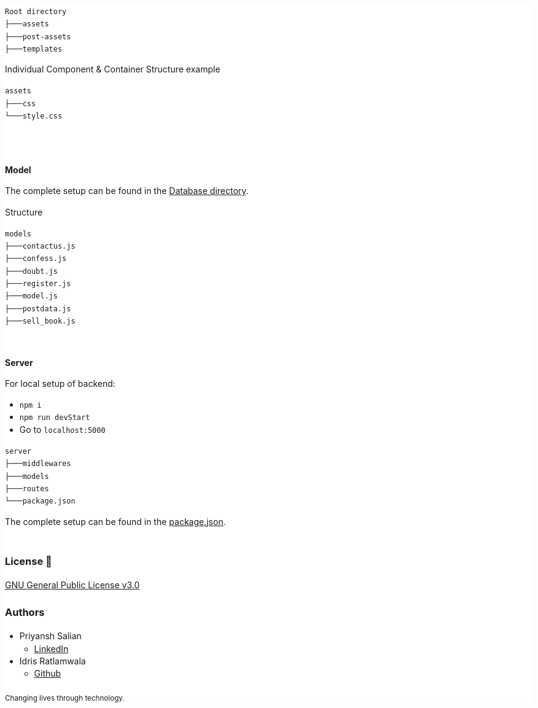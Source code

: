 ```
Root directory
├───assets
├───post-assets
├───templates

```

Individual Component & Container Structure example

```
assets
├───css
└───style.css
```

<br />
<br />



**Model**

The complete setup can be found in the [Database directory](/src/models/).

Structure

```
models
├───contactus.js
├───confess.js
├───doubt.js
├───register.js
├───model.js
├───postdata.js
├───sell_book.js

```
<br />

**Server**

For local setup of backend:

- `npm i`
- `npm run devStart`
- Go to `localhost:5000`

```
server
├───middlewares
├───models
├───routes
└───package.json
```
The complete setup can be found in the [package.json](/package.json).
<br />
<br />

### License 📜

[GNU General Public License v3.0](/LICENSE)


### Authors

- Priyansh Salian 
  - [LinkedIn](https://www.linkedin.com/in/priyansh-salian-6a74a621a)
- Idris Ratlamwala
  - [Github](https://github.com/idris110)
  
<sub>Changing lives through technology.</sub>
